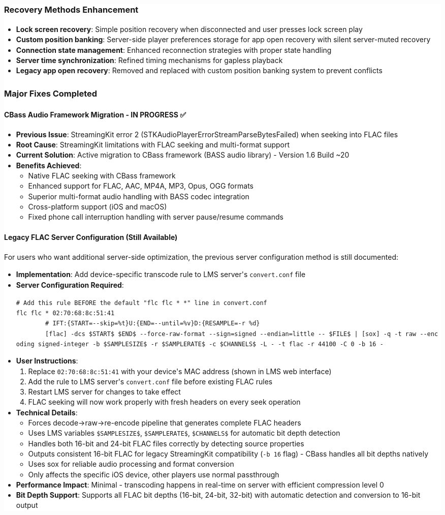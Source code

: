 ### Recovery Methods Enhancement
- **Lock screen recovery**: Simple position recovery when disconnected and user presses lock screen play
- **Custom position banking**: Server-side player preferences storage for app open recovery with silent server-muted recovery
- **Connection state management**: Enhanced reconnection strategies with proper state handling
- **Server time synchronization**: Refined timing mechanisms for gapless playback
- **Legacy app open recovery**: Removed and replaced with custom position banking system to prevent conflicts

### Major Fixes Completed

#### CBass Audio Framework Migration - IN PROGRESS ✅
- **Previous Issue**: StreamingKit error 2 (STKAudioPlayerErrorStreamParseBytesFailed) when seeking into FLAC files
- **Root Cause**: StreamingKit limitations with FLAC seeking and multi-format support
- **Current Solution**: Active migration to CBass framework (BASS audio library) - Version 1.6 Build ~20
- **Benefits Achieved**:
  - Native FLAC seeking with CBass framework
  - Enhanced support for FLAC, AAC, MP4A, MP3, Opus, OGG formats
  - Superior multi-format audio handling with BASS codec integration
  - Cross-platform support (iOS and macOS)
  - Fixed phone call interruption handling with server pause/resume commands

#### Legacy FLAC Server Configuration (Still Available)
For users who want additional server-side optimization, the previous server configuration method is still documented:
- **Implementation**: Add device-specific transcode rule to LMS server's `convert.conf` file
- **Server Configuration Required**:
  ```
  # Add this rule BEFORE the default "flc flc * *" line in convert.conf
  flc flc * 02:70:68:8c:51:41
          # IFT:{START=--skip=%t}U:{END=--until=%v}D:{RESAMPLE=-r %d}
          [flac] -dcs $START$ $END$ --force-raw-format --sign=signed --endian=little -- $FILE$ | [sox] -q -t raw --encoding signed-integer -b $SAMPLESIZE$ -r $SAMPLERATE$ -c $CHANNELS$ -L - -t flac -r 44100 -C 0 -b 16 -
  ```
- **User Instructions**:
  1. Replace `02:70:68:8c:51:41` with your device's MAC address (shown in LMS web interface)
  2. Add the rule to LMS server's `convert.conf` file before existing FLAC rules
  3. Restart LMS server for changes to take effect
  4. FLAC seeking will now work properly with fresh headers on every seek operation
- **Technical Details**:
  - Forces decode→raw→re-encode pipeline that generates complete FLAC headers
  - Uses LMS variables `$SAMPLESIZE$`, `$SAMPLERATE$`, `$CHANNELS$` for automatic bit depth detection
  - Handles both 16-bit and 24-bit FLAC files correctly by detecting source properties
  - Outputs consistent 16-bit FLAC for legacy StreamingKit compatibility (`-b 16` flag) - CBass handles all bit depths natively
  - Uses sox for reliable audio processing and format conversion
  - Only affects the specific iOS device, other players use normal passthrough
- **Performance Impact**: Minimal - transcoding happens in real-time on server with efficient compression level 0
- **Bit Depth Support**: Supports all FLAC bit depths (16-bit, 24-bit, 32-bit) with automatic detection and conversion to 16-bit output

